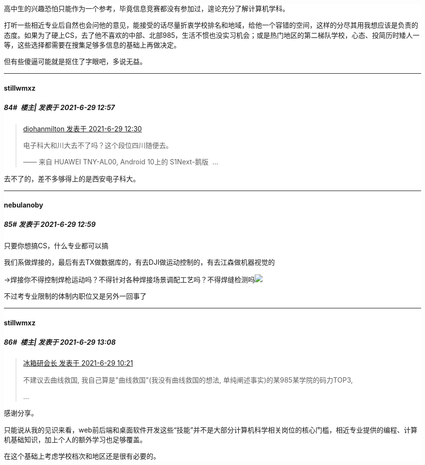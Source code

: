 
高中生的兴趣恐怕只能作为一个参考，毕竟信息竞赛都没有参加过，遑论充分了解计算机学科。


打听一些相近专业后自然也会问他的意见，能接受的话尽量折衷学校排名和地域，给他一个容错的空间，这样的分尽其用我想应该是负责的态度。如果为了硬上CS，去了他不喜欢的中部、北部985，生活不惯也没实习机会；或是热门地区的第二梯队学校，心态、投简历时矮人一等，这些选择都需要在搜集足够多信息的基础上再做决定。


但有些傻逼可能就是抠住了字眼吧，多说无益。


*****

####  stillwmxz  
##### 84#         楼主| 发表于 2021-6-29 12:57


<blockquote><a href="httphttps://bbs.saraba1st.com/2b/forum.php?mod=redirect&amp;goto=findpost&amp;pid=51778761&amp;ptid=2012471" target="_blank">diohanmilton 发表于 2021-6-29 12:30</a>

电子科大和川大去不了吗？这个段位四川随便去。


—— 来自 HUAWEI TNY-AL00, Android 10上的 S1Next-鹅版  ...</blockquote>
去不了的，差不多够得上的是西安电子科大。


*****

####  nebulanoby  
##### 85#       发表于 2021-6-29 12:59


只要你想搞CS，什么专业都可以搞

我们系做焊接的，最后有去TX做数据库的，有去DJI做运动控制的，有去江森做机器视觉的

→焊接你不得控制焊枪运动吗？不得针对各种焊接场景调配工艺吗？不得焊缝检测吗<img src="https://static.saraba1st.com/image/smiley/face2017/067.png" referrerpolicy="no-referrer">


不过考专业限制的体制内职位又是另外一回事了


*****

####  stillwmxz  
##### 86#         楼主| 发表于 2021-6-29 13:08


<blockquote><a href="httphttps://bbs.saraba1st.com/2b/forum.php?mod=redirect&amp;goto=findpost&amp;pid=51777015&amp;ptid=2012471" target="_blank">冰箱研会长 发表于 2021-6-29 10:21</a>

不建议去曲线救国, 我自己算是"曲线救国"(我没有曲线救国的想法, 单纯阐述事实)的某985某学院的码力TOP3,

 ...</blockquote>
感谢分享。


只能说从我的见识来看，web前后端和桌面软件开发这些“技能”并不是大部分计算机科学相关岗位的核心门槛，相近专业提供的编程、计算机基础知识，加上个人的额外学习也足够覆盖。


在这个基础上考虑学校档次和地区还是很有必要的。
